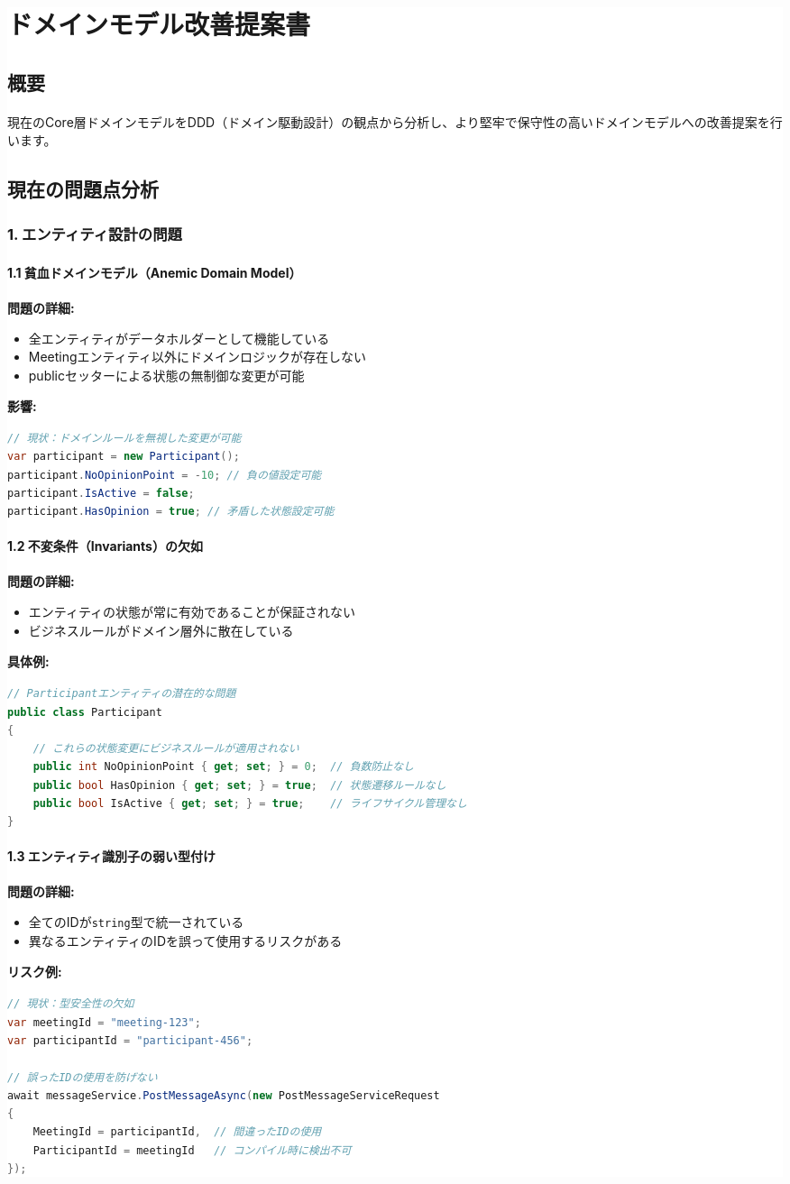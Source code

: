 # ドメインモデル改善提案書

## 概要
現在のCore層ドメインモデルをDDD（ドメイン駆動設計）の観点から分析し、より堅牢で保守性の高いドメインモデルへの改善提案を行います。

## 現在の問題点分析

### 1. エンティティ設計の問題

#### 1.1 貧血ドメインモデル（Anemic Domain Model）

**問題の詳細:**
- 全エンティティがデータホルダーとして機能している
- Meetingエンティティ以外にドメインロジックが存在しない
- publicセッターによる状態の無制御な変更が可能

**影響:**
```csharp
// 現状：ドメインルールを無視した変更が可能
var participant = new Participant();
participant.NoOpinionPoint = -10; // 負の値設定可能
participant.IsActive = false;
participant.HasOpinion = true; // 矛盾した状態設定可能
```

#### 1.2 不変条件（Invariants）の欠如

**問題の詳細:**
- エンティティの状態が常に有効であることが保証されない
- ビジネスルールがドメイン層外に散在している

**具体例:**
```csharp
// Participantエンティティの潜在的な問題
public class Participant
{
    // これらの状態変更にビジネスルールが適用されない
    public int NoOpinionPoint { get; set; } = 0;  // 負数防止なし
    public bool HasOpinion { get; set; } = true;  // 状態遷移ルールなし
    public bool IsActive { get; set; } = true;    // ライフサイクル管理なし
}
```

#### 1.3 エンティティ識別子の弱い型付け

**問題の詳細:**
- 全てのIDが`string`型で統一されている
- 異なるエンティティのIDを誤って使用するリスクがある

**リスク例:**
```csharp
// 現状：型安全性の欠如
var meetingId = "meeting-123";
var participantId = "participant-456";

// 誤ったIDの使用を防げない
await messageService.PostMessageAsync(new PostMessageServiceRequest 
{
    MeetingId = participantId,  // 間違ったIDの使用
    ParticipantId = meetingId   // コンパイル時に検出不可
});
```
